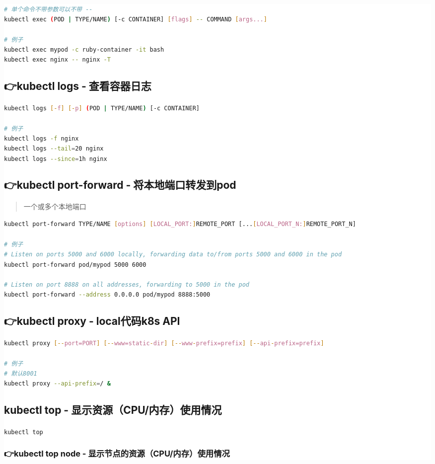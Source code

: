 ```bash
# 单个命令不带参数可以不带 --
kubectl exec (POD | TYPE/NAME) [-c CONTAINER] [flags] -- COMMAND [args...]

# 例子
kubectl exec mypod -c ruby-container -it bash 
kubectl exec nginx -- nginx -T
```

## :point_right:kubectl logs - 查看容器日志

```bash
kubectl logs [-f] [-p] (POD | TYPE/NAME) [-c CONTAINER]

# 例子
kubectl logs -f nginx
kubectl logs --tail=20 nginx
kubectl logs --since=1h nginx
```

## :point_right:kubectl port-forward -  将本地端口转发到pod

> 一个或多个本地端口

```bash
kubectl port-forward TYPE/NAME [options] [LOCAL_PORT:]REMOTE_PORT [...[LOCAL_PORT_N:]REMOTE_PORT_N]

# 例子
# Listen on ports 5000 and 6000 locally, forwarding data to/from ports 5000 and 6000 in the pod
kubectl port-forward pod/mypod 5000 6000

# Listen on port 8888 on all addresses, forwarding to 5000 in the pod
kubectl port-forward --address 0.0.0.0 pod/mypod 8888:5000
```

## :point_right:kubectl proxy - local代码k8s API

```bash
kubectl proxy [--port=PORT] [--www=static-dir] [--www-prefix=prefix] [--api-prefix=prefix]

# 例子
# 默认8001
kubectl proxy --api-prefix=/ &
```

##  kubectl top - 显示资源（CPU/内存）使用情况

```bash
kubectl top
```

### :point_right:kubectl top node - 显示节点的资源（CPU/内存）使用情况
